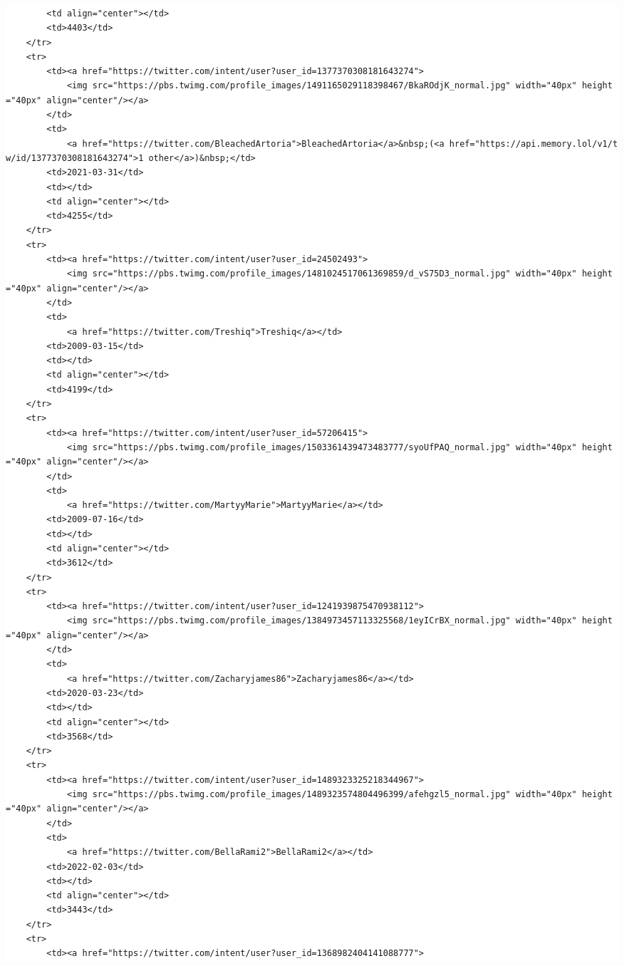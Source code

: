             <td align="center"></td>
            <td>4403</td>
        </tr>
        <tr>
            <td><a href="https://twitter.com/intent/user?user_id=1377370308181643274">
                <img src="https://pbs.twimg.com/profile_images/1491165029118398467/BkaROdjK_normal.jpg" width="40px" height="40px" align="center"/></a>
            </td>
            <td>
                <a href="https://twitter.com/BleachedArtoria">BleachedArtoria</a>&nbsp;(<a href="https://api.memory.lol/v1/tw/id/1377370308181643274">1 other</a>)&nbsp;</td>
            <td>2021-03-31</td>
            <td></td>
            <td align="center"></td>
            <td>4255</td>
        </tr>
        <tr>
            <td><a href="https://twitter.com/intent/user?user_id=24502493">
                <img src="https://pbs.twimg.com/profile_images/1481024517061369859/d_vS75D3_normal.jpg" width="40px" height="40px" align="center"/></a>
            </td>
            <td>
                <a href="https://twitter.com/Treshiq">Treshiq</a></td>
            <td>2009-03-15</td>
            <td></td>
            <td align="center"></td>
            <td>4199</td>
        </tr>
        <tr>
            <td><a href="https://twitter.com/intent/user?user_id=57206415">
                <img src="https://pbs.twimg.com/profile_images/1503361439473483777/syoUfPAQ_normal.jpg" width="40px" height="40px" align="center"/></a>
            </td>
            <td>
                <a href="https://twitter.com/MartyyMarie">MartyyMarie</a></td>
            <td>2009-07-16</td>
            <td></td>
            <td align="center"></td>
            <td>3612</td>
        </tr>
        <tr>
            <td><a href="https://twitter.com/intent/user?user_id=1241939875470938112">
                <img src="https://pbs.twimg.com/profile_images/1384973457113325568/1eyICrBX_normal.jpg" width="40px" height="40px" align="center"/></a>
            </td>
            <td>
                <a href="https://twitter.com/Zacharyjames86">Zacharyjames86</a></td>
            <td>2020-03-23</td>
            <td></td>
            <td align="center"></td>
            <td>3568</td>
        </tr>
        <tr>
            <td><a href="https://twitter.com/intent/user?user_id=1489323325218344967">
                <img src="https://pbs.twimg.com/profile_images/1489323574804496399/afehgzl5_normal.jpg" width="40px" height="40px" align="center"/></a>
            </td>
            <td>
                <a href="https://twitter.com/BellaRami2">BellaRami2</a></td>
            <td>2022-02-03</td>
            <td></td>
            <td align="center"></td>
            <td>3443</td>
        </tr>
        <tr>
            <td><a href="https://twitter.com/intent/user?user_id=1368982404141088777">